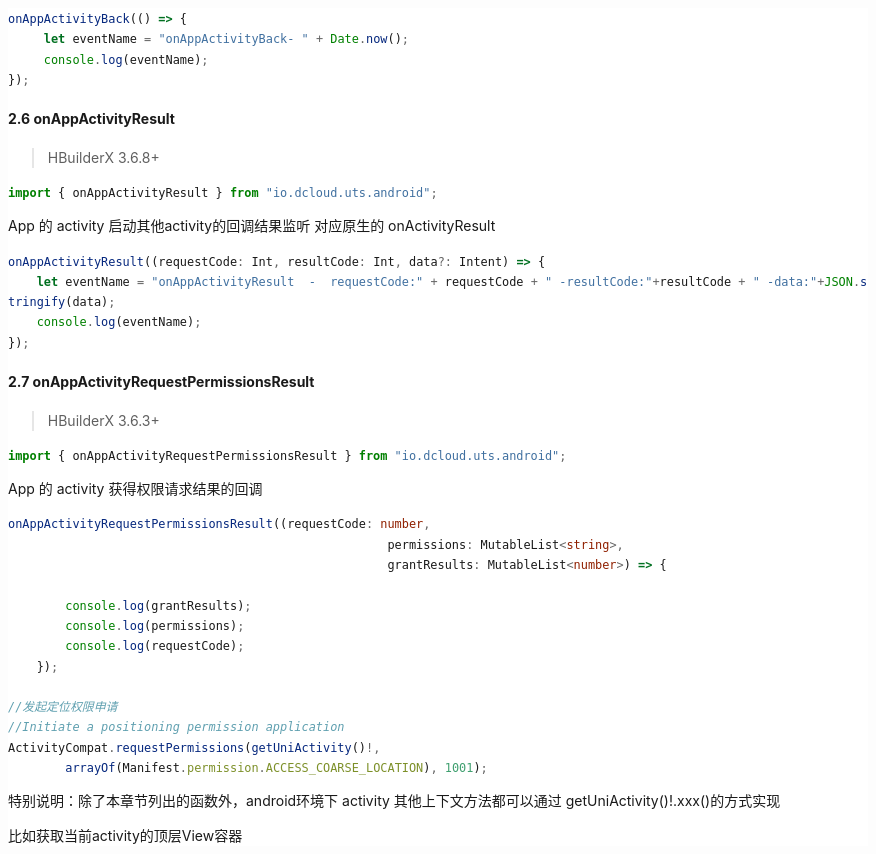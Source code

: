 ```ts
onAppActivityBack(() => {
     let eventName = "onAppActivityBack- " + Date.now();
     console.log(eventName);
});

```

#### 2.6 onAppActivityResult

> HBuilderX 3.6.8+

```ts
import { onAppActivityResult } from "io.dcloud.uts.android";
```

App 的 activity 启动其他activity的回调结果监听 对应原生的 onActivityResult

```ts
onAppActivityResult((requestCode: Int, resultCode: Int, data?: Intent) => {
	let eventName = "onAppActivityResult  -  requestCode:" + requestCode + " -resultCode:"+resultCode + " -data:"+JSON.stringify(data);
    console.log(eventName);
});
```



#### 2.7 onAppActivityRequestPermissionsResult

> HBuilderX 3.6.3+

```ts
import { onAppActivityRequestPermissionsResult } from "io.dcloud.uts.android";
```

App 的 activity 获得权限请求结果的回调

```ts
onAppActivityRequestPermissionsResult((requestCode: number,
                                                     permissions: MutableList<string>,
                                                     grantResults: MutableList<number>) => {
		
		console.log(grantResults);
		console.log(permissions);   
		console.log(requestCode);
	});

//发起定位权限申请
//Initiate a positioning permission application
ActivityCompat.requestPermissions(getUniActivity()!,
	    arrayOf(Manifest.permission.ACCESS_COARSE_LOCATION), 1001);

```


特别说明：除了本章节列出的函数外，android环境下 activity 其他上下文方法都可以通过 getUniActivity()!.xxx()的方式实现

比如获取当前activity的顶层View容器
